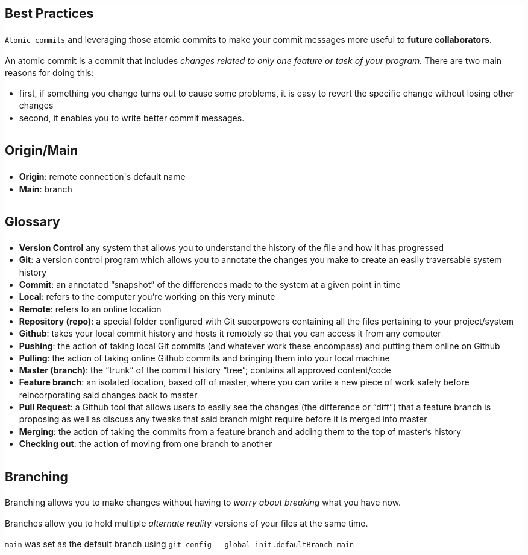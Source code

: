 ## Best Practices

`Atomic commits` and leveraging those atomic commits to make your commit messages more useful to **future collaborators**.

An atomic commit is a commit that includes _changes related to only one feature or task of your program._ There are two main reasons for doing this:

- first, if something you change turns out to cause some problems, it is easy to revert the specific change without losing other changes
- second, it enables you to write better commit messages.

## Origin/Main

- **Origin**: remote connection's default name
- **Main**: branch

## Glossary

- **Version Control** any system that allows you to understand the history of the file and how it has progressed
- **Git**: a version control program which allows you to annotate the changes you make to create an easily traversable system history
- **Commit**: an annotated “snapshot” of the differences made to the system at a given point in time
- **Local**: refers to the computer you’re working on this very minute
- **Remote**: refers to an online location
- **Repository (repo)**: a special folder configured with Git superpowers containing all the files pertaining to your project/system
- **Github**: takes your local commit history and hosts it remotely so that you can access it from any computer
- **Pushing**: the action of taking local Git commits (and whatever work these encompass) and putting them online on Github
- **Pulling**: the action of taking online Github commits and bringing them into your local machine
- **Master (branch)**: the “trunk” of the commit history “tree”; contains all approved content/code
- **Feature branch**: an isolated location, based off of master, where you can write a new piece of work safely before reincorporating said changes back to master
- **Pull Request**: a Github tool that allows users to easily see the changes (the difference or “diff”) that a feature branch is proposing as well as discuss any tweaks that said branch might require before it is merged into master
- **Merging**: the action of taking the commits from a feature branch and adding them to the top of master’s history
- **Checking out**: the action of moving from one branch to another

## Branching

Branching allows you to make changes without having to _worry about breaking_ what you have now.

Branches allow you to hold multiple _alternate reality_ versions of your files at the same time.

`main` was set as the default branch using `git config --global init.defaultBranch main`
